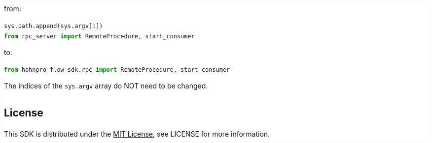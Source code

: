from:
```python
sys.path.append(sys.argv[1])
from rpc_server import RemoteProcedure, start_consumer
```

to:
```python
from hahnpro_flow_sdk.rpc import RemoteProcedure, start_consumer
```

The indices of the `sys.argv` array do NOT need to be changed. 

## License

This SDK is distributed under the [MIT License](https://opensource.org/licenses/mit-license.php), see LICENSE for more information.
